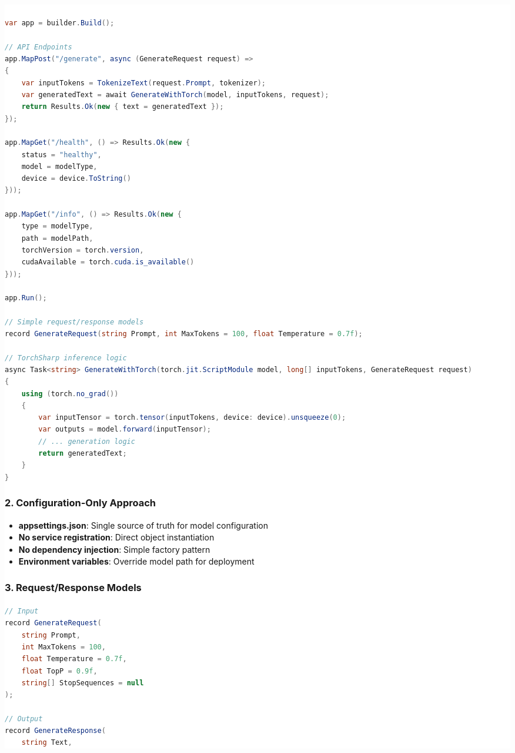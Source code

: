 ```csharp

var app = builder.Build();

// API Endpoints
app.MapPost("/generate", async (GenerateRequest request) => 
{
    var inputTokens = TokenizeText(request.Prompt, tokenizer);
    var generatedText = await GenerateWithTorch(model, inputTokens, request);
    return Results.Ok(new { text = generatedText });
});

app.MapGet("/health", () => Results.Ok(new { 
    status = "healthy", 
    model = modelType,
    device = device.ToString()
}));

app.MapGet("/info", () => Results.Ok(new { 
    type = modelType, 
    path = modelPath,
    torchVersion = torch.version,
    cudaAvailable = torch.cuda.is_available()
}));

app.Run();

// Simple request/response models
record GenerateRequest(string Prompt, int MaxTokens = 100, float Temperature = 0.7f);

// TorchSharp inference logic
async Task<string> GenerateWithTorch(torch.jit.ScriptModule model, long[] inputTokens, GenerateRequest request)
{
    using (torch.no_grad())
    {
        var inputTensor = torch.tensor(inputTokens, device: device).unsqueeze(0);
        var outputs = model.forward(inputTensor);
        // ... generation logic
        return generatedText;
    }
}
```

### 2. Configuration-Only Approach
- **appsettings.json**: Single source of truth for model configuration
- **No service registration**: Direct object instantiation
- **No dependency injection**: Simple factory pattern
- **Environment variables**: Override model path for deployment

### 3. Request/Response Models
```csharp
// Input
record GenerateRequest(
    string Prompt,
    int MaxTokens = 100,
    float Temperature = 0.7f,
    float TopP = 0.9f,
    string[] StopSequences = null
);

// Output  
record GenerateResponse(
    string Text,
```